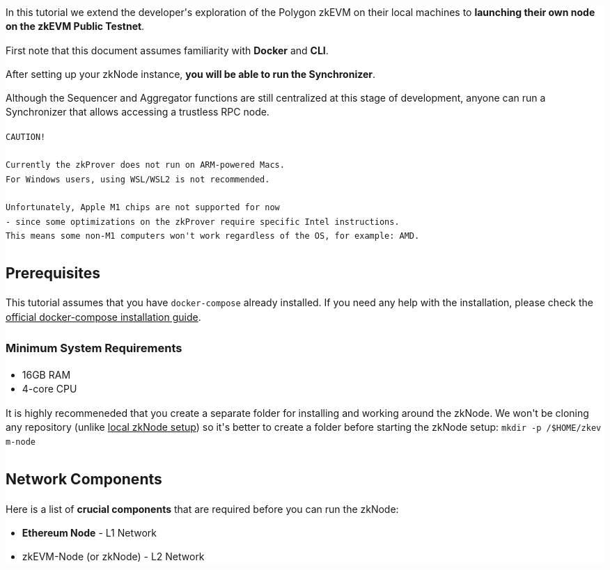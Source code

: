 

In this tutorial we extend the developer's exploration of the Polygon zkEVM on their local machines to **launching their own node on the zkEVM Public Testnet**.

First note that this document assumes familiarity with **Docker** and **CLI**. 

After setting up your zkNode instance, **you will be able to run the Synchronizer**.

Although the Sequencer and Aggregator functions are still centralized at this stage of development, anyone can run a Synchronizer that allows accessing a trustless RPC node.



```text
CAUTION!

Currently the zkProver does not run on ARM-powered Macs. 
For Windows users, using WSL/WSL2 is not recommended.

Unfortunately, Apple M1 chips are not supported for now 
- since some optimizations on the zkProver require specific Intel instructions. 
This means some non-M1 computers won't work regardless of the OS, for example: AMD.

```





## Prerequisites



This tutorial assumes that you have `docker-compose` already installed. If you need any help with the installation, please check the [official docker-compose installation guide](https://docs.docker.com/compose/install/).



### Minimum System Requirements


- 16GB RAM
- 4-core CPU

It is highly recommeneded that you create a separate folder for installing and working around the zkNode. We won't be cloning any repository (unlike [local zkNode setup](https://wiki.polygon.technology/docs/zkEVM/zknode/setup-local-node)) so it's better to create a folder before starting the zkNode setup: `mkdir -p /$HOME/zkevm-node`



## Network Components



Here is a list of **crucial components** that are required before you can run the zkNode:

- **Ethereum Node** - L1 Network

- zkEVM-Node (or zkNode) - L2 Network
